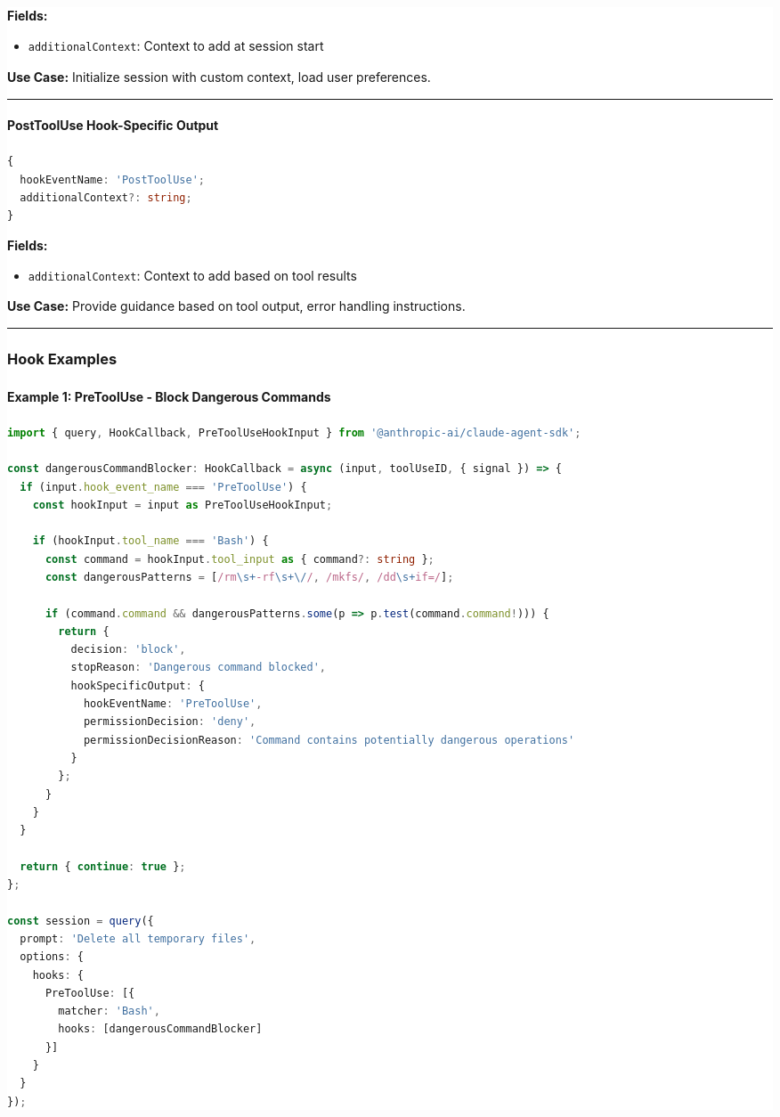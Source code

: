 **Fields:**
- `additionalContext`: Context to add at session start

**Use Case:** Initialize session with custom context, load user preferences.

---

#### PostToolUse Hook-Specific Output

```typescript
{
  hookEventName: 'PostToolUse';
  additionalContext?: string;
}
```

**Fields:**
- `additionalContext`: Context to add based on tool results

**Use Case:** Provide guidance based on tool output, error handling instructions.

---

### Hook Examples

#### Example 1: PreToolUse - Block Dangerous Commands

```typescript
import { query, HookCallback, PreToolUseHookInput } from '@anthropic-ai/claude-agent-sdk';

const dangerousCommandBlocker: HookCallback = async (input, toolUseID, { signal }) => {
  if (input.hook_event_name === 'PreToolUse') {
    const hookInput = input as PreToolUseHookInput;

    if (hookInput.tool_name === 'Bash') {
      const command = hookInput.tool_input as { command?: string };
      const dangerousPatterns = [/rm\s+-rf\s+\//, /mkfs/, /dd\s+if=/];

      if (command.command && dangerousPatterns.some(p => p.test(command.command!))) {
        return {
          decision: 'block',
          stopReason: 'Dangerous command blocked',
          hookSpecificOutput: {
            hookEventName: 'PreToolUse',
            permissionDecision: 'deny',
            permissionDecisionReason: 'Command contains potentially dangerous operations'
          }
        };
      }
    }
  }

  return { continue: true };
};

const session = query({
  prompt: 'Delete all temporary files',
  options: {
    hooks: {
      PreToolUse: [{
        matcher: 'Bash',
        hooks: [dangerousCommandBlocker]
      }]
    }
  }
});
```